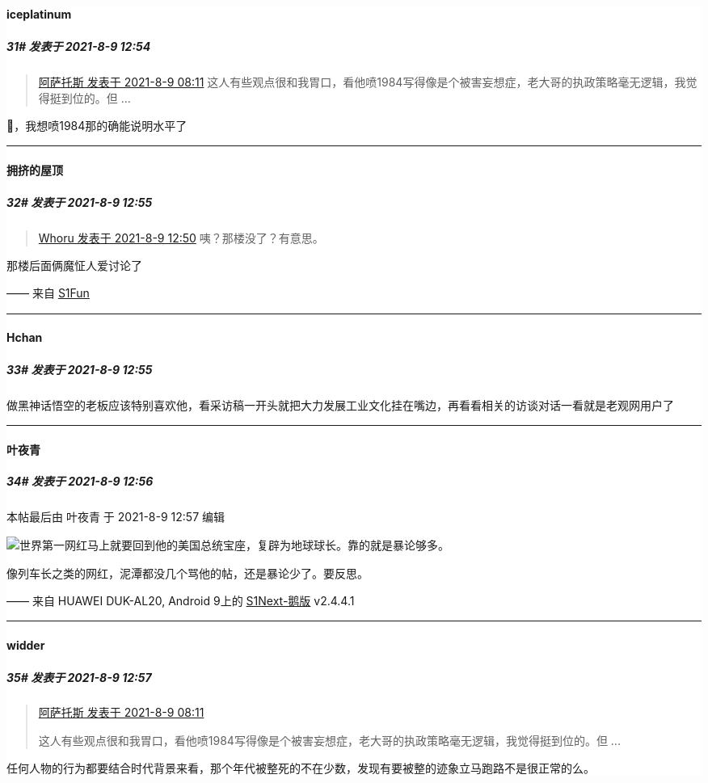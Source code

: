 ####  iceplatinum  
##### 31#       发表于 2021-8-9 12:54


<blockquote><a href="httphttps://bbs.saraba1st.com/2b/forum.php?mod=redirect&amp;goto=findpost&amp;pid=52298423&amp;ptid=2019775" target="_blank">阿萨托斯 发表于 2021-8-9 08:11</a>
这人有些观点很和我胃口，看他喷1984写得像是个被害妄想症，老大哥的执政策略毫无逻辑，我觉得挺到位的。但 ...</blockquote>
🤔，我想喷1984那的确能说明水平了


*****

####  拥挤的屋顶  
##### 32#       发表于 2021-8-9 12:55


<blockquote><a href="httphttps://bbs.saraba1st.com/2b/forum.php?mod=redirect&amp;goto=findpost&amp;pid=52301673&amp;ptid=2019775" target="_blank">Whoru 发表于 2021-8-9 12:50</a>
咦？那楼没了？有意思。</blockquote>
那楼后面俩魔怔人爱讨论了

—— 来自 [S1Fun](https://s1fun.koalcat.com)


*****

####  Hchan  
##### 33#       发表于 2021-8-9 12:55


做黑神话悟空的老板应该特别喜欢他，看采访稿一开头就把大力发展工业文化挂在嘴边，再看看相关的访谈对话一看就是老观网用户了


*****

####  叶夜青  
##### 34#       发表于 2021-8-9 12:56


 本帖最后由 叶夜青 于 2021-8-9 12:57 编辑 

<img src="https://static.saraba1st.com/image/smiley/face2017/067.png" referrerpolicy="no-referrer">世界第一网红马上就要回到他的美国总统宝座，复辟为地球球长。靠的就是暴论够多。

像列车长之类的网红，泥潭都没几个骂他的帖，还是暴论少了。要反思。

—— 来自 HUAWEI DUK-AL20, Android 9上的 [S1Next-鹅版](https://github.com/ykrank/S1-Next/releases) v2.4.4.1


*****

####  widder  
##### 35#       发表于 2021-8-9 12:57


<blockquote><a href="httphttps://bbs.saraba1st.com/2b/forum.php?mod=redirect&amp;goto=findpost&amp;pid=52298423&amp;ptid=2019775" target="_blank">阿萨托斯 发表于 2021-8-9 08:11</a>

这人有些观点很和我胃口，看他喷1984写得像是个被害妄想症，老大哥的执政策略毫无逻辑，我觉得挺到位的。但 ...</blockquote>
任何人物的行为都要结合时代背景来看，那个年代被整死的不在少数，发现有要被整的迹象立马跑路不是很正常的么。

